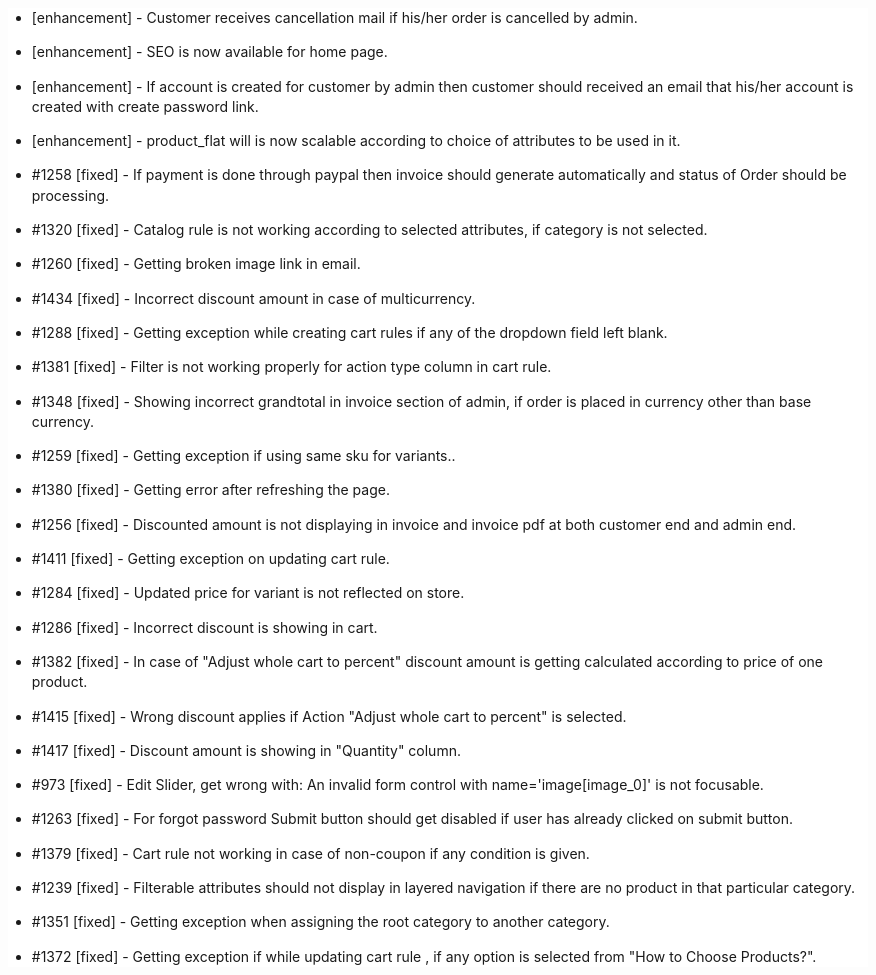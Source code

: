 * [enhancement] - Customer receives cancellation mail if his/her order is cancelled by admin.

* [enhancement] - SEO is now available for home page.

* [enhancement] - If account is created for customer by admin then customer should received an email that his/her account is created with create password link.

* [enhancement] - product_flat will is now scalable according to choice of attributes to be used in it.

* #1258 [fixed] - If payment is done through paypal then invoice should generate automatically and status of Order should be processing.

* #1320 [fixed] - Catalog rule is not working according to selected attributes, if category is not selected.

* #1260 [fixed] - Getting broken image link in email.

* #1434 [fixed] - Incorrect discount amount in case of multicurrency.

* #1288 [fixed] - Getting exception while creating cart rules if any of the dropdown field left blank.

* #1381 [fixed] - Filter is not working properly for action type column in cart rule.

* #1348 [fixed] - Showing incorrect grandtotal in invoice section of admin, if order is placed in currency other than base currency.

* #1259 [fixed] - Getting exception if using same sku for variants..

* #1380 [fixed] - Getting error after refreshing the page.

* #1256 [fixed] - Discounted amount is not displaying in invoice and invoice pdf at both customer end and admin end.

* #1411 [fixed] - Getting exception on updating cart rule.

* #1284 [fixed] - Updated price for variant is not reflected on store.

* #1286 [fixed] - Incorrect discount is showing in cart.

* #1382 [fixed] - In case of "Adjust whole cart to percent" discount amount is getting calculated according to price of one product.

* #1415 [fixed] - Wrong discount applies if Action "Adjust whole cart to percent" is selected.

* #1417 [fixed] - Discount amount is showing in "Quantity" column.

* #973 [fixed] - Edit Slider, get wrong with: An invalid form control with name='image[image_0]' is not focusable.

* #1263 [fixed] - For forgot password Submit button should get disabled if user has already clicked on submit button.

* #1379 [fixed] - Cart rule not working in case of non-coupon if any condition is given.

* #1239 [fixed] - Filterable attributes should not display in layered navigation if there are no product in that particular category.

* #1351 [fixed] - Getting exception when assigning the root category to another category.

* #1372 [fixed] - Getting exception if while updating cart rule , if any option is selected from "How to Choose Products?".
